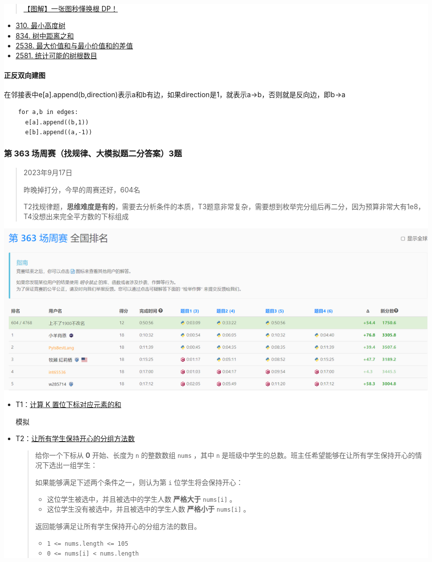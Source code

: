   > [【图解】一张图秒懂换根 DP！](https://leetcode.cn/problems/sum-of-distances-in-tree/solution/tu-jie-yi-zhang-tu-miao-dong-huan-gen-dp-6bgb/)

  - [310. 最小高度树](https://leetcode.cn/problems/minimum-height-trees/)
  - [834. 树中距离之和](https://leetcode.cn/problems/sum-of-distances-in-tree/)
  - [2538. 最大价值和与最小价值和的差值](https://leetcode.cn/problems/difference-between-maximum-and-minimum-price-sum/)
  - [2581. 统计可能的树根数目](https://leetcode.cn/problems/count-number-of-possible-root-nodes/)

#### 正反双向建图

在邻接表中e[a].append(b,direction)表示a和b有边，如果direction是1，就表示a->b，否则就是反向边，即b->a

        for a,b in edges:
          e[a].append((b,1))
          e[b].append((a,-1))



### 第 363 场周赛（找规律、大模拟题二分答案）3题

> 2023年9月17日
>
> 昨晚掉打分，今早的周赛还好，604名
>
> T2找规律题，**思维难度是有的**，需要去分析条件的本质，T3题意非常复杂，需要想到枚举完分组后再二分，因为预算非常大有1e8，T4没想出来完全平方数的下标组成

![image-20230917213206026](images/image-20230917213206026.png)

- T1：[计算 K 置位下标对应元素的和](https://leetcode.cn/problems/sum-of-values-at-indices-with-k-set-bits/)

  模拟

- T2：[让所有学生保持开心的分组方法数](https://leetcode.cn/problems/happy-students/)

  > 给你一个下标从 **0** 开始、长度为 `n` 的整数数组 `nums` ，其中 `n` 是班级中学生的总数。班主任希望能够在让所有学生保持开心的情况下选出一组学生：
  >
  > 如果能够满足下述两个条件之一，则认为第 `i` 位学生将会保持开心：
  >
  > - 这位学生被选中，并且被选中的学生人数 **严格大于** `nums[i]` 。
  > - 这位学生没有被选中，并且被选中的学生人数 **严格小于** `nums[i]` 。
  >
  > 返回能够满足让所有学生保持开心的分组方法的数目。
  >
  > - `1 <= nums.length <= 105`
  > - `0 <= nums[i] < nums.length`
